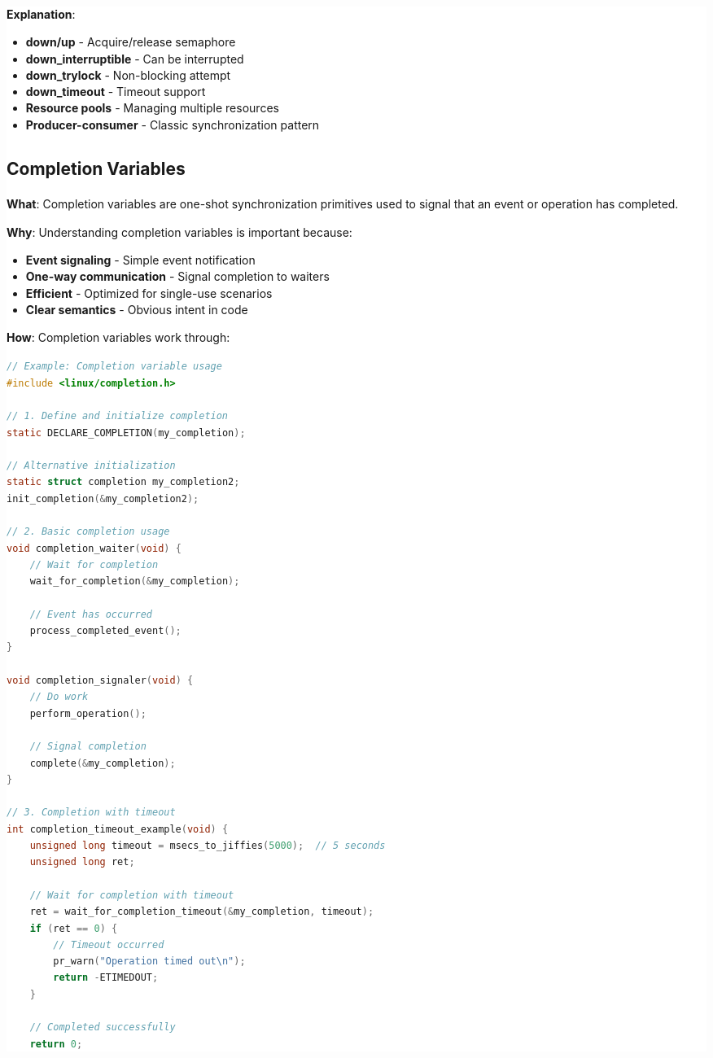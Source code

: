 **Explanation**:

- **down/up** - Acquire/release semaphore
- **down_interruptible** - Can be interrupted
- **down_trylock** - Non-blocking attempt
- **down_timeout** - Timeout support
- **Resource pools** - Managing multiple resources
- **Producer-consumer** - Classic synchronization pattern

## Completion Variables

**What**: Completion variables are one-shot synchronization primitives used to signal that an event or operation has completed.

**Why**: Understanding completion variables is important because:

- **Event signaling** - Simple event notification
- **One-way communication** - Signal completion to waiters
- **Efficient** - Optimized for single-use scenarios
- **Clear semantics** - Obvious intent in code

**How**: Completion variables work through:

```c
// Example: Completion variable usage
#include <linux/completion.h>

// 1. Define and initialize completion
static DECLARE_COMPLETION(my_completion);

// Alternative initialization
static struct completion my_completion2;
init_completion(&my_completion2);

// 2. Basic completion usage
void completion_waiter(void) {
    // Wait for completion
    wait_for_completion(&my_completion);

    // Event has occurred
    process_completed_event();
}

void completion_signaler(void) {
    // Do work
    perform_operation();

    // Signal completion
    complete(&my_completion);
}

// 3. Completion with timeout
int completion_timeout_example(void) {
    unsigned long timeout = msecs_to_jiffies(5000);  // 5 seconds
    unsigned long ret;

    // Wait for completion with timeout
    ret = wait_for_completion_timeout(&my_completion, timeout);
    if (ret == 0) {
        // Timeout occurred
        pr_warn("Operation timed out\n");
        return -ETIMEDOUT;
    }

    // Completed successfully
    return 0;
```